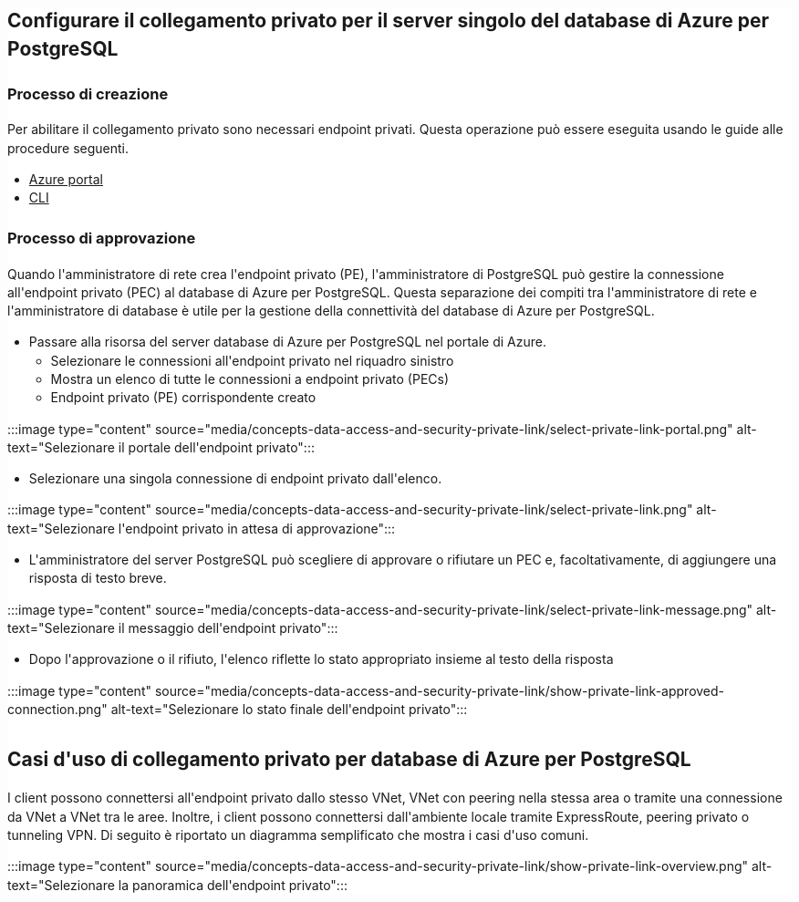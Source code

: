 ## <a name="configure-private-link-for-azure-database-for-postgresql-single-server"></a>Configurare il collegamento privato per il server singolo del database di Azure per PostgreSQL

### <a name="creation-process"></a>Processo di creazione

Per abilitare il collegamento privato sono necessari endpoint privati. Questa operazione può essere eseguita usando le guide alle procedure seguenti.

* [Azure portal](https://docs.microsoft.com/azure/postgresql/howto-configure-privatelink-portal)
* [CLI](https://docs.microsoft.com/azure/postgresql/howto-configure-privatelink-cli)

### <a name="approval-process"></a>Processo di approvazione
Quando l'amministratore di rete crea l'endpoint privato (PE), l'amministratore di PostgreSQL può gestire la connessione all'endpoint privato (PEC) al database di Azure per PostgreSQL. Questa separazione dei compiti tra l'amministratore di rete e l'amministratore di database è utile per la gestione della connettività del database di Azure per PostgreSQL. 

* Passare alla risorsa del server database di Azure per PostgreSQL nel portale di Azure. 
    * Selezionare le connessioni all'endpoint privato nel riquadro sinistro
    * Mostra un elenco di tutte le connessioni a endpoint privato (PECs)
    * Endpoint privato (PE) corrispondente creato

:::image type="content" source="media/concepts-data-access-and-security-private-link/select-private-link-portal.png" alt-text="Selezionare il portale dell'endpoint privato":::

* Selezionare una singola connessione di endpoint privato dall'elenco.

:::image type="content" source="media/concepts-data-access-and-security-private-link/select-private-link.png" alt-text="Selezionare l'endpoint privato in attesa di approvazione":::

* L'amministratore del server PostgreSQL può scegliere di approvare o rifiutare un PEC e, facoltativamente, di aggiungere una risposta di testo breve.

:::image type="content" source="media/concepts-data-access-and-security-private-link/select-private-link-message.png" alt-text="Selezionare il messaggio dell'endpoint privato":::

* Dopo l'approvazione o il rifiuto, l'elenco riflette lo stato appropriato insieme al testo della risposta

:::image type="content" source="media/concepts-data-access-and-security-private-link/show-private-link-approved-connection.png" alt-text="Selezionare lo stato finale dell'endpoint privato":::

## <a name="use-cases-of-private-link-for-azure-database-for-postgresql"></a>Casi d'uso di collegamento privato per database di Azure per PostgreSQL

I client possono connettersi all'endpoint privato dallo stesso VNet, VNet con peering nella stessa area o tramite una connessione da VNet a VNet tra le aree. Inoltre, i client possono connettersi dall'ambiente locale tramite ExpressRoute, peering privato o tunneling VPN. Di seguito è riportato un diagramma semplificato che mostra i casi d'uso comuni.

:::image type="content" source="media/concepts-data-access-and-security-private-link/show-private-link-overview.png" alt-text="Selezionare la panoramica dell'endpoint privato":::
